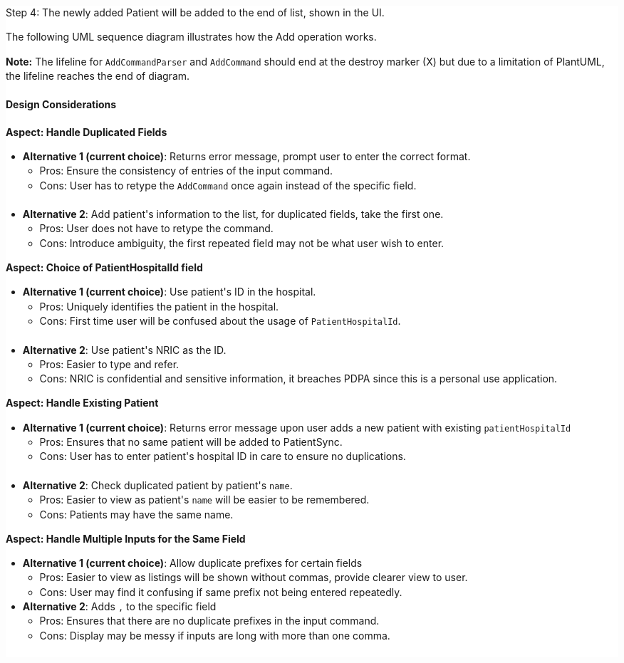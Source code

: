 Step 4: The newly added Patient will be added to the end of list, shown in the UI. 

The following UML sequence diagram illustrates how the Add operation works.
<puml src="diagrams/AddSequenceDiagram.puml" alt="Add Sequence Diagram" />

<box type="info" seamless>

**Note:** The lifeline for `AddCommandParser` and `AddCommand` should end at the destroy marker (X) but
due to a limitation of PlantUML, the lifeline reaches the end of diagram.

</box>

#### Design Considerations

**Aspect: Handle Duplicated Fields**
* **Alternative 1 (current choice)**: Returns error message, prompt user to enter the correct format.
    * Pros: Ensure the consistency of entries of the input command.
    * Cons: User has to retype the `AddCommand` once again instead of the specific field.
<br></br>
*  **Alternative 2**: Add patient's information to the list, for duplicated fields, take the first one.
    * Pros: User does not have to retype the command.
    * Cons: Introduce ambiguity, the first repeated field may not be what user wish to enter.

**Aspect: Choice of PatientHospitalId field**
* **Alternative 1 (current choice)**: Use patient's ID in the hospital.
  * Pros: Uniquely identifies the patient in the hospital.
  * Cons: First time user will be confused about the usage of `PatientHospitalId`.
    <br></br>
* **Alternative 2**: Use patient's NRIC as the ID.  
  * Pros: Easier to type and refer.
  * Cons: NRIC is confidential and sensitive information, it breaches PDPA since this is a personal use application.

**Aspect: Handle Existing Patient**
* **Alternative 1 (current choice)**: Returns error message upon user adds a new patient with existing `patientHospitalId`
    * Pros: Ensures that no same patient will be added to PatientSync.
    * Cons: User has to enter patient's hospital ID in care to ensure no duplications.
<br></br>
* **Alternative 2**: Check duplicated patient by patient's `name`.
    * Pros: Easier to view as patient's `name` will be easier to be remembered.
    * Cons: Patients may have the same name.

**Aspect: Handle Multiple Inputs for the Same Field**
* **Alternative 1 (current choice)**: Allow duplicate prefixes for certain fields
  * Pros: Easier to view as listings will be shown without commas, provide clearer view to user.
  * Cons: User may find it confusing if same prefix not being entered repeatedly.
* **Alternative 2**: Adds `,` to the specific field
  * Pros: Ensures that there are no duplicate prefixes in the input command.
  * Cons: Display may be messy if inputs are long with more than one comma. 
    <br></br>
